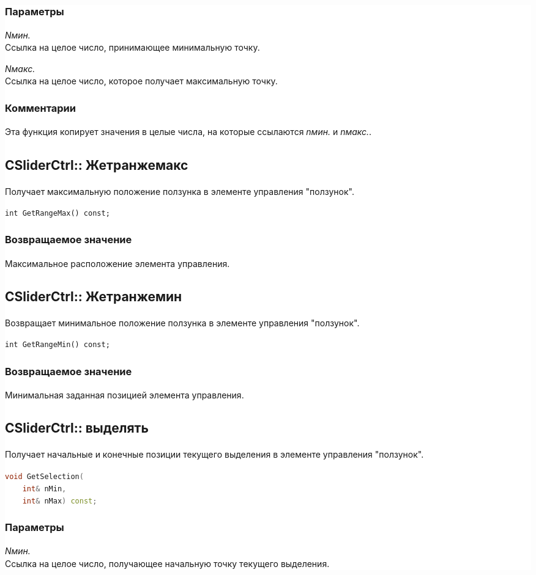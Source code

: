 ### <a name="parameters"></a>Параметры

*Nмин.*<br/>
Ссылка на целое число, принимающее минимальную точку.

*Nмакс.*<br/>
Ссылка на целое число, которое получает максимальную точку.

### <a name="remarks"></a>Комментарии

Эта функция копирует значения в целые числа, на которые ссылаются *nмин.* и *nмакс.*.

## <a name="csliderctrlgetrangemax"></a><a name="getrangemax"></a> CSliderCtrl:: Жетранжемакс

Получает максимальную положение ползунка в элементе управления "ползунок".

```
int GetRangeMax() const;
```

### <a name="return-value"></a>Возвращаемое значение

Максимальное расположение элемента управления.

## <a name="csliderctrlgetrangemin"></a><a name="getrangemin"></a> CSliderCtrl:: Жетранжемин

Возвращает минимальное положение ползунка в элементе управления "ползунок".

```
int GetRangeMin() const;
```

### <a name="return-value"></a>Возвращаемое значение

Минимальная заданная позицией элемента управления.

## <a name="csliderctrlgetselection"></a><a name="getselection"></a> CSliderCtrl:: выделять

Получает начальные и конечные позиции текущего выделения в элементе управления "ползунок".

```cpp
void GetSelection(
    int& nMin,
    int& nMax) const;
```

### <a name="parameters"></a>Параметры

*Nмин.*<br/>
Ссылка на целое число, получающее начальную точку текущего выделения.
